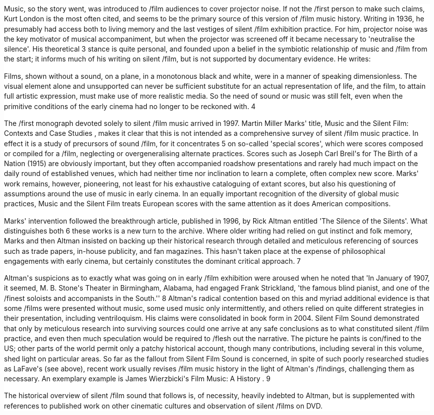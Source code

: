 Music, so the story went, was introduced to /film audiences to cover projector noise. If not the /first person to make such claims, Kurt London is the most often cited, and seems to be the primary source of this version of /film music history. Writing in 1936, he presumably had access both to living memory and the last vestiges of silent /film exhibition practice. For him, projector noise was the key motivator of musical accompaniment, but when the projector was screened off it became necessary to 'neutralise the silence'.  His theoretical 3 stance is quite personal, and founded upon a belief in the symbiotic relationship of music and /film from the start; it informs much of his writing on silent /film, but is not supported by documentary evidence. He writes:

Films, shown without a sound, on a plane, in a monotonous black and white, were in a manner of speaking dimensionless. The visual element alone  and  unsupported  can  never  be  sufficient  substitute  for  an  actual representation of life, and the film, to attain full artistic expression, must make use of more realistic media. So the need of sound or music was still felt, even when the primitive conditions of the early cinema had no longer to be reckoned with. 4

The /first monograph devoted solely to silent /film music arrived in 1997. Martin Miller Marks' title, Music and the Silent Film: Contexts and Case Studies , makes it clear that this is not intended as a comprehensive survey of silent /film music practice.  In effect it is a study of precursors of sound /film, for it concentrates 5 on so-called 'special scores', which were scores composed or compiled for a /film, neglecting or overgeneralising alternate practices. Scores such as Joseph Carl Breil's for The Birth of a Nation (1915) are obviously important, but they often accompanied roadshow presentations and rarely had much impact on the daily round of established venues, which had neither time nor inclination to learn a complete, often complex new score. Marks' work remains, however, pioneering, not least for his exhaustive cataloguing of extant scores, but also his questioning of assumptions around the use of music in early cinema. In an equally important recognition of the diversity of global music practices, Music and the Silent Film treats European scores with the same attention as it does American compositions.

Marks' intervention followed the breakthrough article, published in 1996, by Rick Altman entitled 'The Silence of the Silents'.  What distinguishes both 6 these works is a new turn to the archive. Where older writing had relied on gut instinct and folk memory, Marks and then Altman insisted on backing up  their  historical  research  through  detailed  and  meticulous  referencing  of sources such as trade papers, in-house publicity, and fan magazines. This hasn't taken place at the expense of philosophical engagements with early cinema, but certainly constitutes the dominant critical approach. 7

Altman's suspicions as to exactly what was going on in early /film exhibition were aroused when he noted that 'In January of 1907, it seemed, M. B. Stone's Theater in Birmingham, Alabama, had engaged Frank Strickland, 'the famous blind pianist, and one of the /finest soloists and accompanists in the South.'' 8 Altman's radical contention based on this and myriad additional evidence is that some /films were presented without music, some used music only intermittently, and others relied on quite different strategies in their presentation, including ventriloquism. His claims were consolidated in book form in 2004. Silent Film Sound demonstrated that only by meticulous research into surviving sources could one arrive at any safe conclusions as to what constituted silent /film practice, and even then much speculation would be required to /flesh out the narrative. The picture he paints is con/fined to the US; other parts of the world permit only a patchy historical account, though many contributions, including several in this volume, shed light on particular areas. So far as the fallout from Silent Film Sound is concerned, in spite of such poorly researched studies as LaFave's (see above), recent work usually revises /film music history in the light of Altman's /findings, challenging them as necessary. An exemplary example is James Wierzbicki's Film Music: A History . 9

The historical overview of silent /film sound that follows is, of necessity, heavily indebted to Altman, but is supplemented with references to published work on other cinematic cultures and observation of silent /films on DVD.
